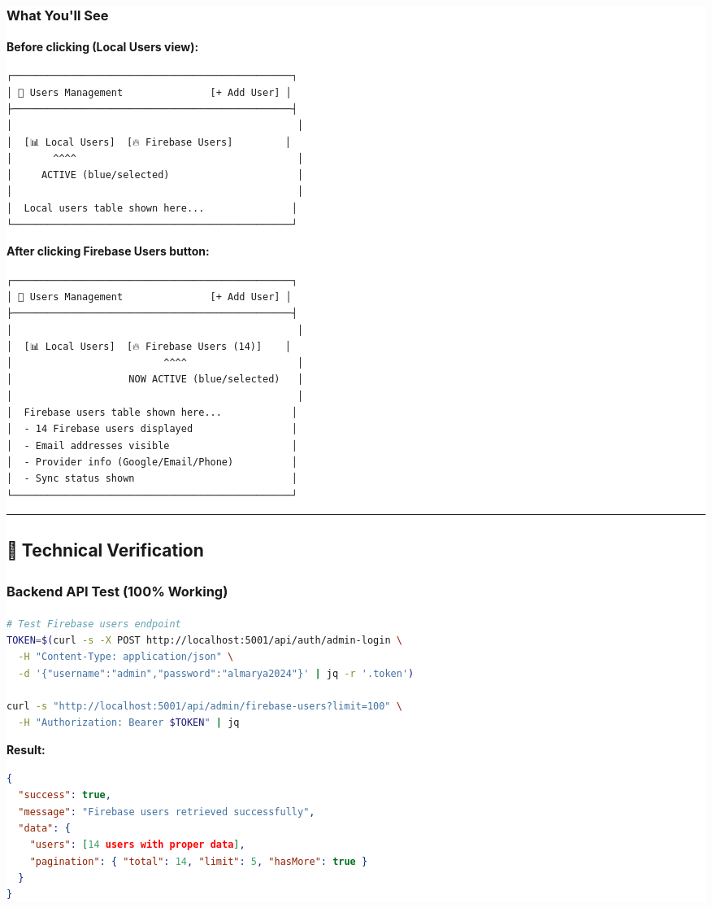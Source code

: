 ### What You'll See

**Before clicking (Local Users view):**
```
┌────────────────────────────────────────────────┐
│ 👥 Users Management               [+ Add User] │
├────────────────────────────────────────────────┤
│                                                 │
│  [📊 Local Users]  [🔥 Firebase Users]         │
│       ^^^^                                      │
│     ACTIVE (blue/selected)                      │
│                                                 │
│  Local users table shown here...               │
└────────────────────────────────────────────────┘
```

**After clicking Firebase Users button:**
```
┌────────────────────────────────────────────────┐
│ 👥 Users Management               [+ Add User] │
├────────────────────────────────────────────────┤
│                                                 │
│  [📊 Local Users]  [🔥 Firebase Users (14)]    │
│                          ^^^^                   │
│                    NOW ACTIVE (blue/selected)   │
│                                                 │
│  Firebase users table shown here...            │
│  - 14 Firebase users displayed                 │
│  - Email addresses visible                     │
│  - Provider info (Google/Email/Phone)          │
│  - Sync status shown                           │
└────────────────────────────────────────────────┘
```

---

## 🔧 Technical Verification

### Backend API Test (100% Working)
```bash
# Test Firebase users endpoint
TOKEN=$(curl -s -X POST http://localhost:5001/api/auth/admin-login \
  -H "Content-Type: application/json" \
  -d '{"username":"admin","password":"almarya2024"}' | jq -r '.token')

curl -s "http://localhost:5001/api/admin/firebase-users?limit=100" \
  -H "Authorization: Bearer $TOKEN" | jq
```

**Result:**
```json
{
  "success": true,
  "message": "Firebase users retrieved successfully",
  "data": {
    "users": [14 users with proper data],
    "pagination": { "total": 14, "limit": 5, "hasMore": true }
  }
}
```
